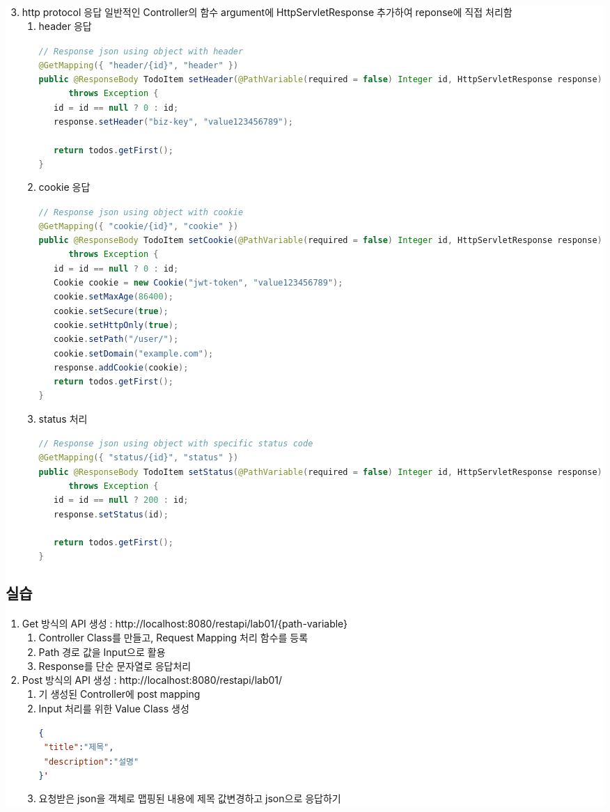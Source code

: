 3. http protocol 응답
   일반적인 Controller의 함수 argument에 HttpServletResponse 추가하여 reponse에 직접 처리함
   1. header 응답
      ``` java
      // Response json using object with header
      @GetMapping({ "header/{id}", "header" })
      public @ResponseBody TodoItem setHeader(@PathVariable(required = false) Integer id, HttpServletResponse response)
            throws Exception {
         id = id == null ? 0 : id;
         response.setHeader("biz-key", "value123456789");

         return todos.getFirst();
      }
      ```
   2. cookie 응답
      ``` java
      // Response json using object with cookie
      @GetMapping({ "cookie/{id}", "cookie" })
      public @ResponseBody TodoItem setCookie(@PathVariable(required = false) Integer id, HttpServletResponse response)
            throws Exception {
         id = id == null ? 0 : id;
         Cookie cookie = new Cookie("jwt-token", "value123456789");
         cookie.setMaxAge(86400);
         cookie.setSecure(true);
         cookie.setHttpOnly(true);
         cookie.setPath("/user/");
         cookie.setDomain("example.com");
         response.addCookie(cookie);
         return todos.getFirst();
      }
      ```
   3. status 처리
      ``` java
      // Response json using object with specific status code
      @GetMapping({ "status/{id}", "status" })
      public @ResponseBody TodoItem setStatus(@PathVariable(required = false) Integer id, HttpServletResponse response)
            throws Exception {
         id = id == null ? 200 : id;
         response.setStatus(id);

         return todos.getFirst();
      }
      ```
## 실습

1. Get 방식의 API 생성 : http://localhost:8080/restapi/lab01/{path-variable} 
   1. Controller Class를 만들고, Request Mapping 처리 함수를 등록
   2. Path 경로 값을 Input으로 활용
   3. Response를 단순 문자열로 응답처리
2. Post 방식의 API 생성 : http://localhost:8080/restapi/lab01/
   1. 기 생성된 Controller에 post mapping
   2. Input 처리를 위한 Value Class 생성
      ``` json
      {
       "title":"제목",
       "description":"설명"
      }'
      ```
   3. 요청받은 json을 객체로 맵핑된 내용에 제목 값변경하고 json으로 응답하기

<Comment />